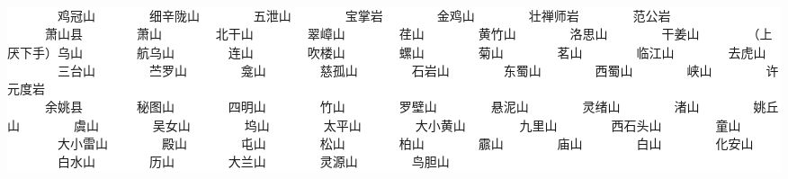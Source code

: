 　　　　鸡冠山 
　　　　细辛陇山 
　　　　五泄山 
　　　　宝掌岩 
　　　　金鸡山 
　　　　壮禅师岩 
　　　　范公岩  
　　　萧山县
　　　　萧山 
　　　　北干山 
　　　　翠嶂山 
　　　　荏山 
　　　　黄竹山 
　　　　洛思山 
　　　　干姜山 
　　　　（上厌下手）乌山 
　　　　航乌山 
　　　　连山 
　　　　吹楼山 
　　　　螺山 
　　　　菊山 
　　　　茗山 
　　　　临江山 
　　　　去虎山 
　　　　三台山 
　　　　苎罗山 
　　　　龛山 
　　　　慈孤山 
　　　　石岩山 
　　　　东蜀山 
　　　　西蜀山 
　　　　峡山 
　　　　许元度岩  
　　　余姚县
　　　　秘图山 
　　　　四明山 
　　　　竹山 
　　　　罗壁山 
　　　　悬泥山 
　　　　灵绪山 
　　　　渚山 
　　　　姚丘山 
　　　　虞山 
　　　　吴女山 
　　　　坞山 
　　　　太平山 
　　　　大小黄山 
　　　　九里山 
　　　　西石头山 
　　　　童山 
　　　　大小雷山 
　　　　殿山 
　　　　屯山 
　　　　松山 
　　　　柏山 
　　　　霢山 
　　　　庙山 
　　　　白山 
　　　　化安山 
　　　　白水山 
　　　　历山 
　　　　大兰山 
　　　　灵源山 
　　　　鸟胆山 